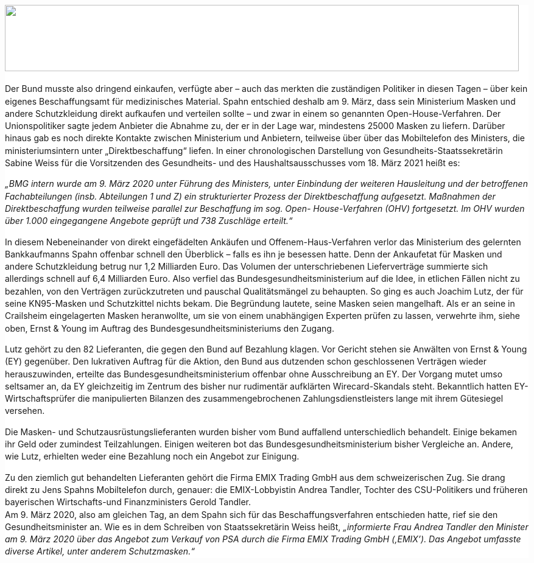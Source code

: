 

<a href="https://correctiv.org/wp-content/uploads/2020/03/Mail-Auswa%CC%88rtoges-Amt1.jpg" target="_blank" rel="https://correctiv.org/wp-content/uploads/2020/03/Mail-Auswa%CC%88rtoges-Amt1.jpg noopener noreferrer"><img loading="lazy" decoding="async" class="aligncenter wp-image-13210 " src="https://www.publicomag.com/wp-content/uploads/2021/03/Mail-Auswärtiges-Amt1.jpg" alt width="844" height="109" srcset="https://www.publicomag.com/wp-content/uploads/2021/03/Mail-Auswärtiges-Amt1.jpg 1569w, https://www.publicomag.com/wp-content/uploads/2021/03/Mail-Auswärtiges-Amt1-300x39.jpg 300w, https://www.publicomag.com/wp-content/uploads/2021/03/Mail-Auswärtiges-Amt1-1024x132.jpg 1024w, https://www.publicomag.com/wp-content/uploads/2021/03/Mail-Auswärtiges-Amt1-768x99.jpg 768w, https://www.publicomag.com/wp-content/uploads/2021/03/Mail-Auswärtiges-Amt1-1536x199.jpg 1536w, https://www.publicomag.com/wp-content/uploads/2021/03/Mail-Auswärtiges-Amt1-1080x140.jpg 1080w, https://www.publicomag.com/wp-content/uploads/2021/03/Mail-Auswärtiges-Amt1-483x62.jpg 483w, https://www.publicomag.com/wp-content/uploads/2021/03/Mail-Auswärtiges-Amt1-360x47.jpg 360w, https://www.publicomag.com/wp-content/uploads/2021/03/Mail-Auswärtiges-Amt1-600x78.jpg 600w, https://www.publicomag.com/wp-content/uploads/2021/03/Mail-Auswärtiges-Amt1-263x34.jpg 263w, https://www.publicomag.com/wp-content/uploads/2021/03/Mail-Auswärtiges-Amt1-1320x171.jpg 1320w" sizes="(max-width: 844px) 100vw, 844px" /></a>
<p class=grayhr></p>



Der Bund musste also dringend einkaufen, verfügte aber – auch das merkten die zuständigen Politiker in diesen Tagen – über kein eigenes Beschaffungsamt für medizinisches Material. Spahn entschied deshalb am 9. März, dass sein Ministerium Masken und andere Schutzkleidung direkt aufkaufen und verteilen sollte – und zwar in einem so genannten Open-House-Verfahren. Der Unionspolitiker sagte jedem Anbieter die Abnahme zu, der er in der Lage war, mindestens 25000 Masken zu liefern. Darüber hinaus gab es noch direkte Kontakte zwischen Ministerium und Anbietern, teilweise über über das Mobiltelefon des Ministers, die ministeriumsintern unter „Direktbeschaffung“ liefen. In einer chronologischen Darstellung von Gesundheits-Staatssekretärin Sabine Weiss für die Vorsitzenden des Gesundheits- und des Haushaltsausschusses vom 18. März 2021 heißt es:

_„BMG intern wurde am 9. März 2020 unter Führung des Ministers, unter Einbindung der weiteren Hausleitung und der betroffenen Fachabteilungen (insb. Abteilungen 1 und Z) ein strukturierter Prozess der Direktbeschaffung aufgesetzt. Maßnahmen der Direktbeschaffung wurden teilweise parallel zur Beschaffung im sog. Open- House-Verfahren (OHV) fortgesetzt. Im OHV wurden über 1.000 eingegangene Angebote geprüft und 738 Zuschläge erteilt.“_

In diesem Nebeneinander von direkt eingefädelten Ankäufen und Offenem-Haus-Verfahren verlor das Ministerium des gelernten Bankkaufmanns Spahn offenbar schnell den Überblick – falls es ihn je besessen hatte. Denn der Ankaufetat für Masken und andere Schutzkleidung betrug nur 1,2 Milliarden Euro. Das Volumen der unterschriebenen Lieferverträge summierte sich allerdings schnell auf 6,4 Milliarden Euro. Also verfiel das Bundesgesundheitsministerium auf die Idee, in etlichen Fällen nicht zu bezahlen, von den Verträgen zurückzutreten und pauschal Qualitätsmängel zu behaupten. So ging es auch Joachim Lutz, der für seine KN95-Masken und Schutzkittel nichts bekam. Die Begründung lautete, seine Masken seien mangelhaft. Als er an seine in Crailsheim eingelagerten Masken heranwollte, um sie von einem unabhängigen Experten prüfen zu lassen, verwehrte ihm, siehe oben, Ernst &amp; Young im Auftrag des Bundesgesundheitsministeriums den Zugang.

Lutz gehört zu den 82 Lieferanten, die gegen den Bund auf Bezahlung klagen. Vor Gericht stehen sie Anwälten von Ernst &amp; Young (EY) gegenüber. Den lukrativen Auftrag für die Aktion, den Bund aus dutzenden schon geschlossenen Verträgen wieder herauszuwinden, erteilte das Bundesgesundheitsministerium offenbar ohne Ausschreibung an EY. Der Vorgang mutet umso seltsamer an, da EY gleichzeitig im Zentrum des bisher nur rudimentär aufklärten Wirecard-Skandals steht. Bekanntlich hatten EY-Wirtschaftsprüfer die manipulierten Bilanzen des zusammengebrochenen Zahlungsdienstleisters lange mit ihrem Gütesiegel versehen.

Die Masken- und Schutzausrüstungslieferanten wurden bisher vom Bund auffallend unterschiedlich behandelt. Einige bekamen ihr Geld oder zumindest Teilzahlungen. Einigen weiteren bot das Bundesgesundheitsministerium bisher Vergleiche an. Andere, wie Lutz, erhielten weder eine Bezahlung noch ein Angebot zur Einigung.

Zu den ziemlich gut behandelten Lieferanten gehört die Firma EMIX Trading GmbH aus dem schweizerischen Zug. Sie drang direkt zu Jens Spahns Mobiltelefon durch, genauer: die EMIX-Lobbyistin Andrea Tandler, Tochter des CSU-Politikers und früheren bayerischen Wirtschafts-und Finanzministers Gerold Tandler.<br>
Am 9. März 2020, also am gleichen Tag, an dem Spahn sich für das Beschaffungsverfahren entschieden hatte, rief sie den Gesundheitsminister an. Wie es in dem Schreiben von Staatssekretärin Weiss heißt, _„informierte Frau Andrea Tandler den Minister am 9. März 2020 über das Angebot zum Verkauf von PSA durch die Firma EMIX Trading GmbH (‚EMIX’). Das Angebot umfasste diverse Artikel, unter anderem Schutzmasken.“_
